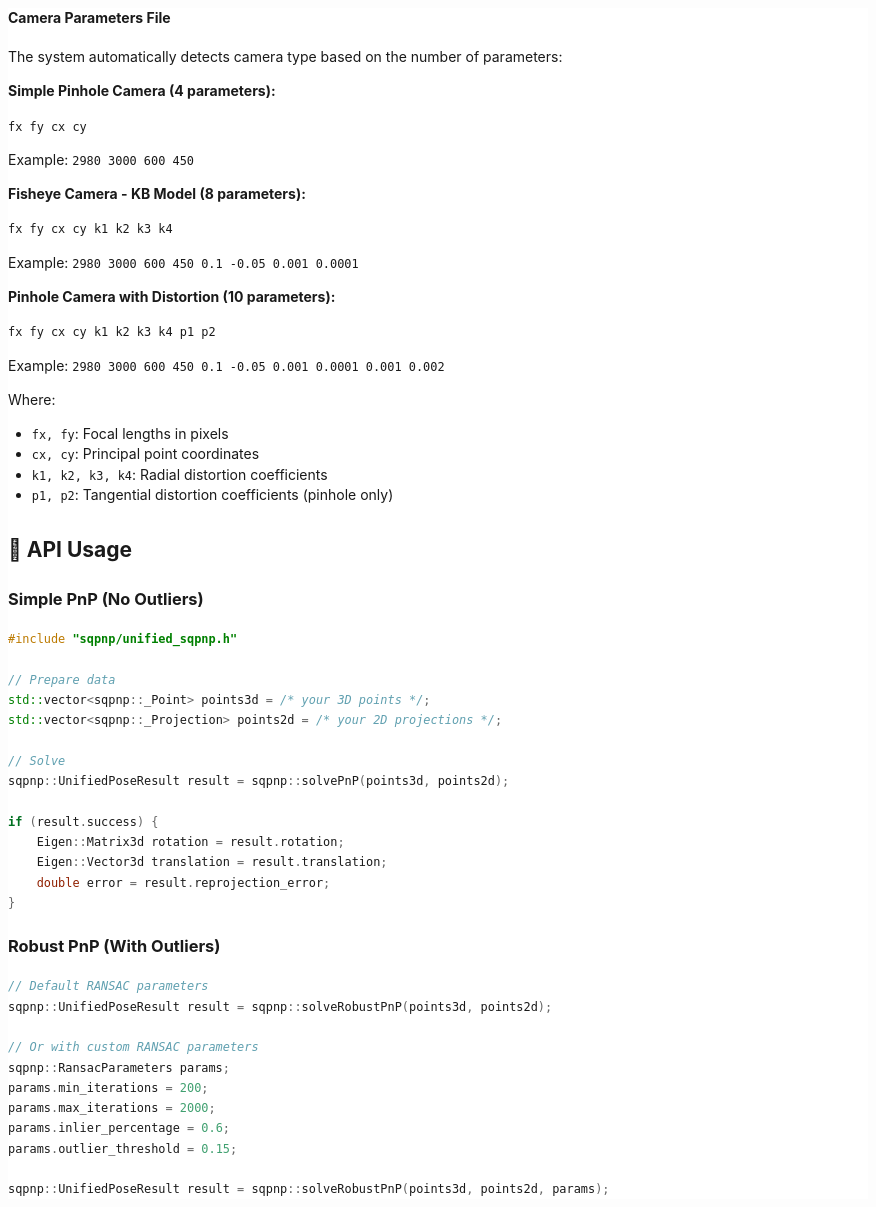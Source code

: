 #### Camera Parameters File

The system automatically detects camera type based on the number of parameters:

**Simple Pinhole Camera (4 parameters):**
```
fx fy cx cy
```
Example: `2980 3000 600 450`

**Fisheye Camera - KB Model (8 parameters):**
```
fx fy cx cy k1 k2 k3 k4
```
Example: `2980 3000 600 450 0.1 -0.05 0.001 0.0001`

**Pinhole Camera with Distortion (10 parameters):**
```
fx fy cx cy k1 k2 k3 k4 p1 p2
```
Example: `2980 3000 600 450 0.1 -0.05 0.001 0.0001 0.001 0.002`

Where:
- `fx, fy`: Focal lengths in pixels
- `cx, cy`: Principal point coordinates
- `k1, k2, k3, k4`: Radial distortion coefficients
- `p1, p2`: Tangential distortion coefficients (pinhole only)

## 📖 API Usage

### Simple PnP (No Outliers)

```cpp
#include "sqpnp/unified_sqpnp.h"

// Prepare data
std::vector<sqpnp::_Point> points3d = /* your 3D points */;
std::vector<sqpnp::_Projection> points2d = /* your 2D projections */;

// Solve
sqpnp::UnifiedPoseResult result = sqpnp::solvePnP(points3d, points2d);

if (result.success) {
    Eigen::Matrix3d rotation = result.rotation;
    Eigen::Vector3d translation = result.translation;
    double error = result.reprojection_error;
}
```

### Robust PnP (With Outliers)

```cpp
// Default RANSAC parameters
sqpnp::UnifiedPoseResult result = sqpnp::solveRobustPnP(points3d, points2d);

// Or with custom RANSAC parameters
sqpnp::RansacParameters params;
params.min_iterations = 200;
params.max_iterations = 2000;
params.inlier_percentage = 0.6;
params.outlier_threshold = 0.15;

sqpnp::UnifiedPoseResult result = sqpnp::solveRobustPnP(points3d, points2d, params);
```
